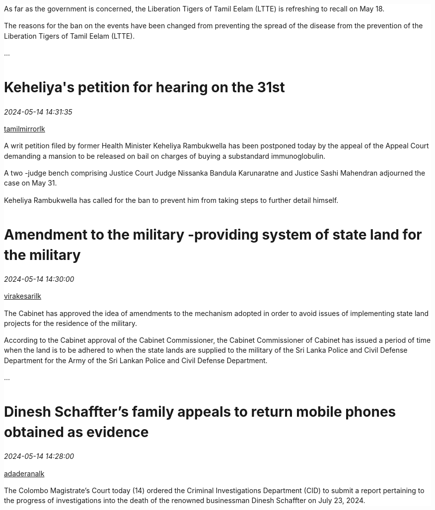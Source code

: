 As far as the government is concerned, the Liberation Tigers of Tamil Eelam (LTTE) is refreshing to recall on May 18.

The reasons for the ban on the events have been changed from preventing the spread of the disease from the prevention of the Liberation Tigers of Tamil Eelam (LTTE).

...



# Keheliya's petition for hearing on the 31st

*2024-05-14 14:31:35*

[tamilmirrorlk](https://www.tamilmirror.lk/செய்திகள்/கெஹலியவின்-மனு-31ஆம்-திகதி-விசாரணைக்கு/175-337297)

A writ petition filed by former Health Minister Keheliya Rambukwella has been postponed today by the appeal of the Appeal Court demanding a mansion to be released on bail on charges of buying a substandard immunoglobulin.

A two -judge bench comprising Justice Court Judge Nissanka Bandula Karunaratne and Justice Sashi Mahendran adjourned the case on May 31.

Keheliya Rambukwella has called for the ban to prevent him from taking steps to further detail himself.



# Amendment to the military -providing system of state land for the military

*2024-05-14 14:30:00*

[virakesarilk](https://www.virakesari.lk/article/183512)

The Cabinet has approved the idea of amendments to the mechanism adopted in order to avoid issues of implementing state land projects for the residence of the military.

According to the Cabinet approval of the Cabinet Commissioner, the Cabinet Commissioner of Cabinet has issued a period of time when the land is to be adhered to when the state lands are supplied to the military of the Sri Lanka Police and Civil Defense Department for the Army of the Sri Lankan Police and Civil Defense Department.

...



# Dinesh Schaffter’s family appeals to return mobile phones obtained as evidence

*2024-05-14 14:28:00*

[adaderanalk](https://www.adaderana.lk/news/99211/dinesh-schaffters-family-appeals-to-return-mobile-phones-obtained-as-evidence)

The Colombo Magistrate’s Court today (14) ordered the Criminal Investigations Department (CID) to submit a report pertaining to the progress of investigations into the death of the renowned businessman Dinesh Schaffter on July 23, 2024.
